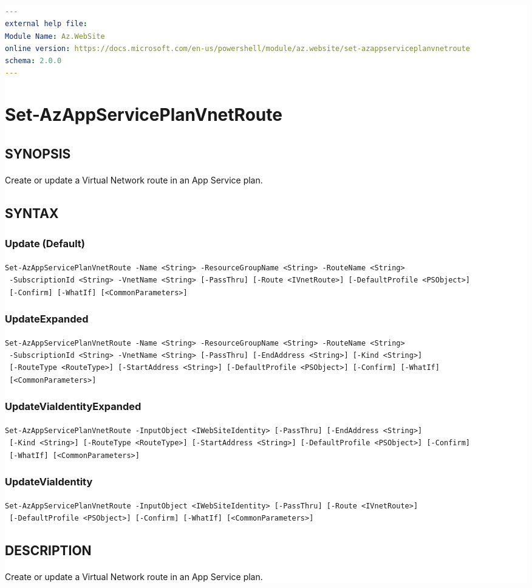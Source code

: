 ```yaml
---
external help file:
Module Name: Az.WebSite
online version: https://docs.microsoft.com/en-us/powershell/module/az.website/set-azappserviceplanvnetroute
schema: 2.0.0
---
```


# Set-AzAppServicePlanVnetRoute

## SYNOPSIS
Create or update a Virtual Network route in an App Service plan.

## SYNTAX

### Update (Default)
```
Set-AzAppServicePlanVnetRoute -Name <String> -ResourceGroupName <String> -RouteName <String>
 -SubscriptionId <String> -VnetName <String> [-PassThru] [-Route <IVnetRoute>] [-DefaultProfile <PSObject>]
 [-Confirm] [-WhatIf] [<CommonParameters>]
```

### UpdateExpanded
```
Set-AzAppServicePlanVnetRoute -Name <String> -ResourceGroupName <String> -RouteName <String>
 -SubscriptionId <String> -VnetName <String> [-PassThru] [-EndAddress <String>] [-Kind <String>]
 [-RouteType <RouteType>] [-StartAddress <String>] [-DefaultProfile <PSObject>] [-Confirm] [-WhatIf]
 [<CommonParameters>]
```

### UpdateViaIdentityExpanded
```
Set-AzAppServicePlanVnetRoute -InputObject <IWebSiteIdentity> [-PassThru] [-EndAddress <String>]
 [-Kind <String>] [-RouteType <RouteType>] [-StartAddress <String>] [-DefaultProfile <PSObject>] [-Confirm]
 [-WhatIf] [<CommonParameters>]
```

### UpdateViaIdentity
```
Set-AzAppServicePlanVnetRoute -InputObject <IWebSiteIdentity> [-PassThru] [-Route <IVnetRoute>]
 [-DefaultProfile <PSObject>] [-Confirm] [-WhatIf] [<CommonParameters>]
```

## DESCRIPTION
Create or update a Virtual Network route in an App Service plan.
